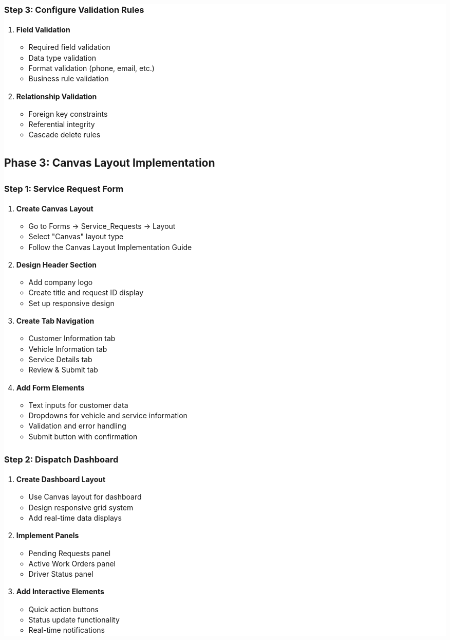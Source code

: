 ### Step 3: Configure Validation Rules

1. **Field Validation**
   - Required field validation
   - Data type validation
   - Format validation (phone, email, etc.)
   - Business rule validation

2. **Relationship Validation**
   - Foreign key constraints
   - Referential integrity
   - Cascade delete rules

## Phase 3: Canvas Layout Implementation

### Step 1: Service Request Form

1. **Create Canvas Layout**
   - Go to Forms → Service_Requests → Layout
   - Select "Canvas" layout type
   - Follow the Canvas Layout Implementation Guide

2. **Design Header Section**
   - Add company logo
   - Create title and request ID display
   - Set up responsive design

3. **Create Tab Navigation**
   - Customer Information tab
   - Vehicle Information tab
   - Service Details tab
   - Review & Submit tab

4. **Add Form Elements**
   - Text inputs for customer data
   - Dropdowns for vehicle and service information
   - Validation and error handling
   - Submit button with confirmation

### Step 2: Dispatch Dashboard

1. **Create Dashboard Layout**
   - Use Canvas layout for dashboard
   - Design responsive grid system
   - Add real-time data displays

2. **Implement Panels**
   - Pending Requests panel
   - Active Work Orders panel
   - Driver Status panel

3. **Add Interactive Elements**
   - Quick action buttons
   - Status update functionality
   - Real-time notifications
